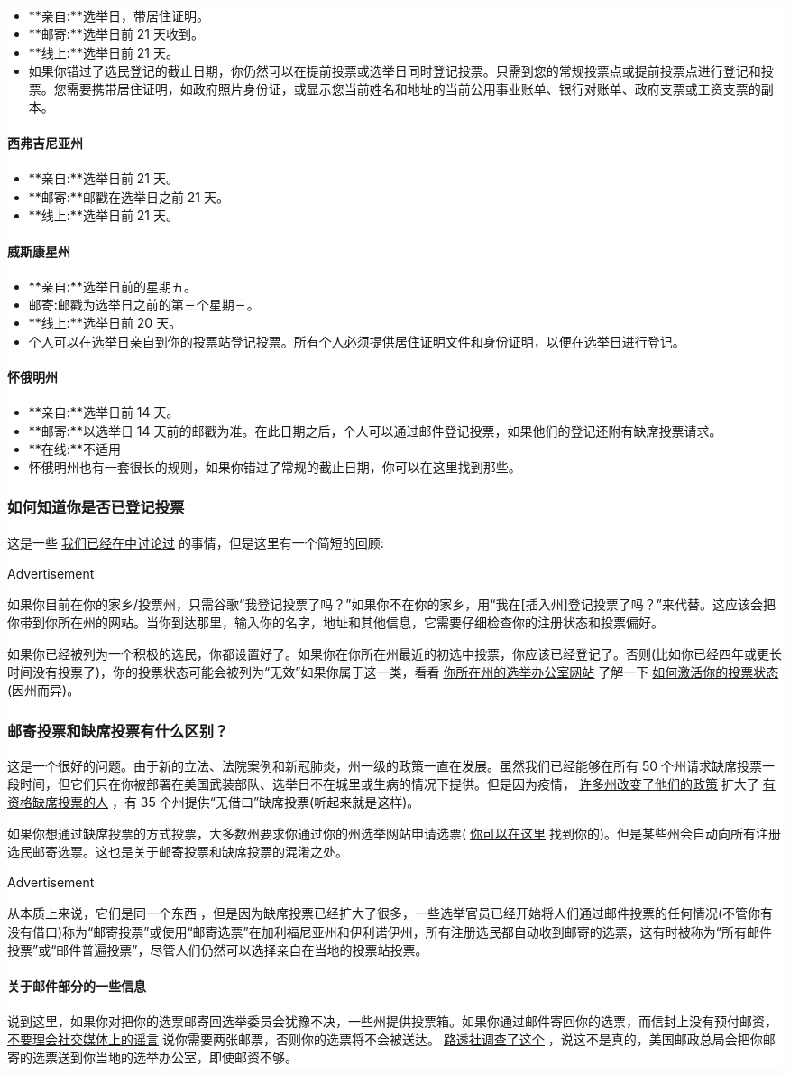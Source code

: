 *   **亲自:**选举日，带居住证明。
*   **邮寄:**选举日前 21 天收到。
*   **线上:**选举日前 21 天。
*   如果你错过了选民登记的截止日期，你仍然可以在提前投票或选举日同时登记投票。只需到您的常规投票点或提前投票点进行登记和投票。您需要携带居住证明，如政府照片身份证，或显示您当前姓名和地址的当前公用事业账单、银行对账单、政府支票或工资支票的副本。

#### 西弗吉尼亚州

*   **亲自:**选举日前 21 天。
*   **邮寄:**邮戳在选举日之前 21 天。
*   **线上:**选举日前 21 天。

#### 威斯康星州

*   **亲自:**选举日前的星期五。
*   邮寄:邮戳为选举日之前的第三个星期三。
*   **线上:**选举日前 20 天。
*   个人可以在选举日亲自到你的投票站登记投票。所有个人必须提供居住证明文件和身份证明，以便在选举日进行登记。

#### 怀俄明州

*   **亲自:**选举日前 14 天。
*   **邮寄:**以选举日 14 天前的邮戳为准。在此日期之后，个人可以通过邮件登记投票，如果他们的登记还附有缺席投票请求。
*   **在线:**不适用
*   怀俄明州也有一套很长的规则，如果你错过了常规的截止日期，你可以在这里找到那些。

### 如何知道你是否已登记投票

这是一些 [我们已经在中讨论过](https://lifehacker.com/how-to-register-to-vote-1843476040) 的事情，但是这里有一个简短的回顾:

<label class="bxm4mm-13 juykRM">Advertisement</label>

如果你目前在你的家乡/投票州，只需谷歌“我登记投票了吗？”如果你不在你的家乡，用“我在[插入州]登记投票了吗？”来代替。这应该会把你带到你所在州的网站。当你到达那里，输入你的名字，地址和其他信息，它需要仔细检查你的注册状态和投票偏好。

如果你已经被列为一个积极的选民，你都设置好了。如果你在你所在州最近的初选中投票，你应该已经登记了。否则(比如你已经四年或更长时间没有投票了)，你的投票状态可能会被列为“无效”如果你属于这一类，看看 [你所在州的选举办公室网站](https://www.usa.gov/election-office) 了解一下 [如何激活你的投票状态](https://vote.gov) (因州而异)。

### 邮寄投票和缺席投票有什么区别？

这是一个很好的问题。由于新的立法、法院案例和新冠肺炎，州一级的政策一直在发展。虽然我们已经能够在所有 50 个州请求缺席投票一段时间，但它们只在你被部署在美国武装部队、选举日不在城里或生病的情况下提供。但是因为疫情， [许多州改变了他们的政策](https://ballotpedia.org/Absentee/mail-in_voting) 扩大了 [有资格缺席投票的人](https://www.ncsl.org/research/elections-and-campaigns/vopp-table-2-excuses-to-vote-absentee.aspx) ，有 35 个州提供“无借口”缺席投票(听起来就是这样)。

如果你想通过缺席投票的方式投票，大多数州要求你通过你的州选举网站申请选票( [你可以在这里](https://www.usa.gov/election-office) 找到你的)。但是某些州会自动向所有注册选民邮寄选票。这也是关于邮寄投票和缺席投票的混淆之处。

<label class="bxm4mm-13 juykRM">Advertisement</label>

从本质上来说，它们是同一个东西 ，但是因为缺席投票已经扩大了很多，一些选举官员已经开始将人们通过邮件投票的任何情况(不管你有没有借口)称为“邮寄投票”或使用“邮寄选票”在加利福尼亚州和伊利诺伊州，所有注册选民都自动收到邮寄的选票，这有时被称为“所有邮件投票”或“邮件普遍投票”，尽管人们仍然可以选择亲自在当地的投票站投票。

#### 关于邮件部分的一些信息

说到这里，如果你对把你的选票邮寄回选举委员会犹豫不决，一些州提供投票箱。如果你通过邮件寄回你的选票，而信封上没有预付邮资， [不要理会社交媒体上的谣言](https://www.reuters.com/article/uk-factcheck-two-stamps-ballots/fact-check-us-postal-service-will-deliver-mail-ballots-even-with-insufficient-postage-idUSKCN2571X3) 说你需要两张邮票，否则你的选票将不会被送达。 [路透社调查了这个](https://www.reuters.com/article/uk-factcheck-two-stamps-ballots/fact-check-us-postal-service-will-deliver-mail-ballots-even-with-insufficient-postage-idUSKCN2571X3) ，说这不是真的，美国邮政总局会把你邮寄的选票送到你当地的选举办公室，即使邮资不够。
